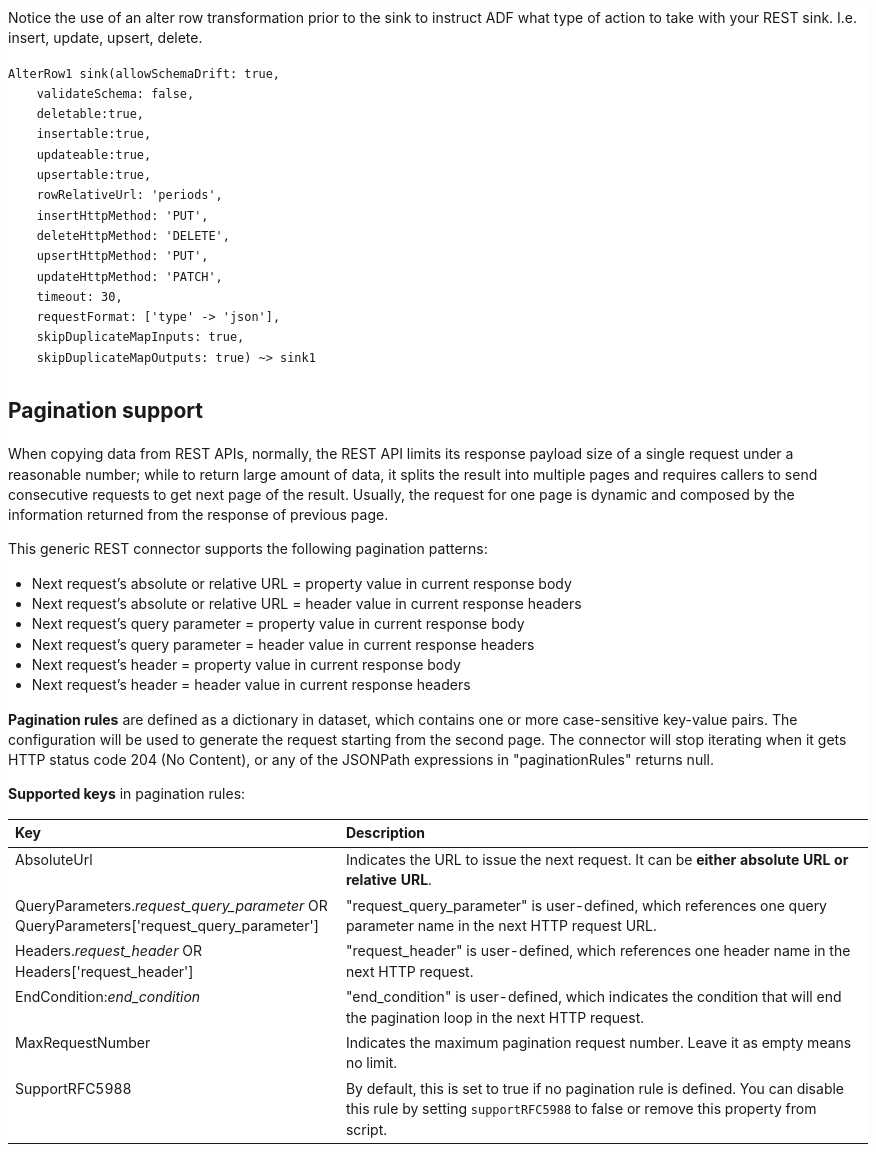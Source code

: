 Notice the use of an alter row transformation prior to the sink to instruct ADF what type of action to take with your REST sink. I.e. insert, update, upsert, delete.

```
AlterRow1 sink(allowSchemaDrift: true,
	validateSchema: false,
	deletable:true,
	insertable:true,
	updateable:true,
	upsertable:true,
	rowRelativeUrl: 'periods',
	insertHttpMethod: 'PUT',
	deleteHttpMethod: 'DELETE',
	upsertHttpMethod: 'PUT',
	updateHttpMethod: 'PATCH',
	timeout: 30,
	requestFormat: ['type' -> 'json'],
	skipDuplicateMapInputs: true,
	skipDuplicateMapOutputs: true) ~> sink1
```

## Pagination support

When copying data from REST APIs, normally, the REST API limits its response payload size of a single request under a reasonable number; while to return large amount of data, it splits the result into multiple pages and requires callers to send consecutive requests to get next page of the result. Usually, the request for one page is dynamic and composed by the information returned from the response of previous page.

This generic REST connector supports the following pagination patterns: 

* Next request’s absolute or relative URL = property value in current response body
* Next request’s absolute or relative URL = header value in current response headers
* Next request’s query parameter = property value in current response body
* Next request’s query parameter = header value in current response headers
* Next request’s header = property value in current response body
* Next request’s header = header value in current response headers

**Pagination rules** are defined as a dictionary in dataset, which contains one or more case-sensitive key-value pairs. The configuration will be used to generate the request starting from the second page. The connector will stop iterating when it gets HTTP status code 204 (No Content), or any of the JSONPath expressions in "paginationRules" returns null.

**Supported keys** in pagination rules:

| Key | Description |
|:--- |:--- |
| AbsoluteUrl | Indicates the URL to issue the next request. It can be **either absolute URL or relative URL**. |
| QueryParameters.*request_query_parameter* OR QueryParameters['request_query_parameter'] | "request_query_parameter" is user-defined, which references one query parameter name in the next HTTP request URL. |
| Headers.*request_header* OR Headers['request_header'] | "request_header" is user-defined, which references one header name in the next HTTP request. |
| EndCondition:*end_condition* | "end_condition" is user-defined, which indicates the condition that will end the pagination loop in the next HTTP request. |
| MaxRequestNumber | Indicates the maximum pagination request number. Leave it as empty means no limit. |
| SupportRFC5988 | By default, this is set to true if no pagination rule is defined. You can disable this rule by setting `supportRFC5988` to false or remove this property from script. |
